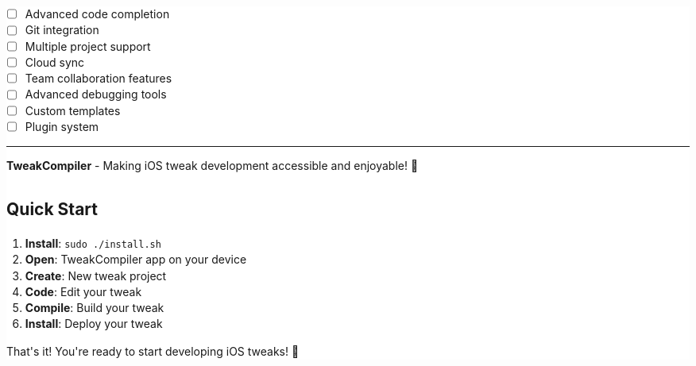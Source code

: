 - [ ] Advanced code completion
- [ ] Git integration
- [ ] Multiple project support
- [ ] Cloud sync
- [ ] Team collaboration features
- [ ] Advanced debugging tools
- [ ] Custom templates
- [ ] Plugin system

---

**TweakCompiler** - Making iOS tweak development accessible and enjoyable! 🚀

## Quick Start

1. **Install**: `sudo ./install.sh`
2. **Open**: TweakCompiler app on your device
3. **Create**: New tweak project
4. **Code**: Edit your tweak
5. **Compile**: Build your tweak
6. **Install**: Deploy your tweak

That's it! You're ready to start developing iOS tweaks! 🎉